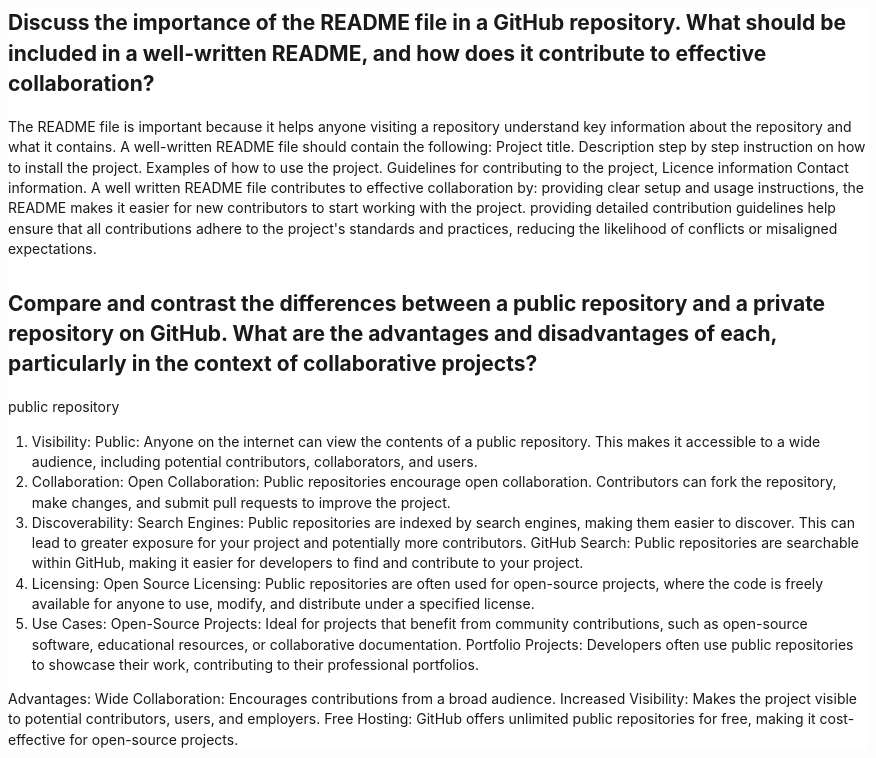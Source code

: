 ## Discuss the importance of the README file in a GitHub repository. What should be included in a well-written README, and how does it contribute to effective collaboration?
  The README file is important because it helps anyone visiting a repository understand key information about the repository and what it contains.
   A well-written README file should contain the following:
   Project title.
   Description
   step by step instruction on how to install the project.
   Examples of how to use the project.
   Guidelines for contributing to the project,
   Licence information
   Contact information.
    A well written README file contributes to effective collaboration by:
     providing clear setup and usage instructions, the README makes it easier for new contributors to start working with the project.
     providing detailed contribution guidelines help ensure that all contributions adhere to the project's standards and practices, reducing the likelihood of conflicts or misaligned 
     expectations.

## Compare and contrast the differences between a public repository and a private repository on GitHub. What are the advantages and disadvantages of each, particularly in the context of collaborative projects?
public repository
1. Visibility:
Public: Anyone on the internet can view the contents of a public repository. This makes it accessible to a wide audience, including potential contributors, collaborators, and users.
2. Collaboration:
Open Collaboration: Public repositories encourage open collaboration. Contributors can fork the repository, make changes, and submit pull requests to improve the project.
3. Discoverability:
Search Engines: Public repositories are indexed by search engines, making them easier to discover. This can lead to greater exposure for your project and potentially more contributors.
GitHub Search: Public repositories are searchable within GitHub, making it easier for developers to find and contribute to your project.
4. Licensing:
Open Source Licensing: Public repositories are often used for open-source projects, where the code is freely available for anyone to use, modify, and distribute under a specified license.
5. Use Cases:
Open-Source Projects: Ideal for projects that benefit from community contributions, such as open-source software, educational resources, or collaborative documentation.
Portfolio Projects: Developers often use public repositories to showcase their work, contributing to their professional portfolios.

Advantages:
Wide Collaboration: Encourages contributions from a broad audience.
Increased Visibility: Makes the project visible to potential contributors, users, and employers.
Free Hosting: GitHub offers unlimited public repositories for free, making it cost-effective for open-source projects.
